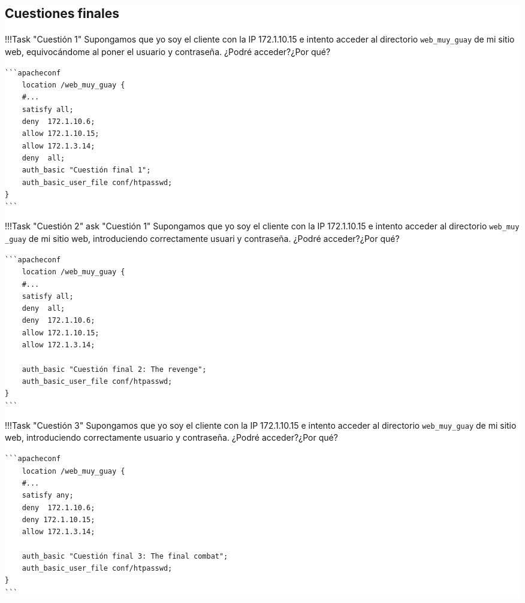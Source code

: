 
## Cuestiones finales

!!!Task "Cuestión 1"
    Supongamos que yo soy el cliente con la IP 172.1.10.15 e intento acceder al directorio `web_muy_guay` de mi sitio web, equivocándome al poner el usuario y contraseña. ¿Podré acceder?¿Por qué?
    
    ```apacheconf
        location /web_muy_guay {
        #...
        satisfy all;    
        deny  172.1.10.6;
        allow 172.1.10.15;
        allow 172.1.3.14;
        deny  all;
        auth_basic "Cuestión final 1";
        auth_basic_user_file conf/htpasswd;
    }
    ```

!!!Task "Cuestión 2"
    ask "Cuestión 1"
    Supongamos que yo soy el cliente con la IP 172.1.10.15 e intento acceder al directorio `web_muy_guay` de mi sitio web, introduciendo correctamente usuari y contraseña. ¿Podré acceder?¿Por qué?
    
    ```apacheconf
        location /web_muy_guay {
        #...
        satisfy all;    
        deny  all;
        deny  172.1.10.6;
        allow 172.1.10.15;
        allow 172.1.3.14;
        
        auth_basic "Cuestión final 2: The revenge";
        auth_basic_user_file conf/htpasswd;
    }
    ```

!!!Task "Cuestión 3"
    Supongamos que yo soy el cliente con la IP 172.1.10.15 e intento acceder al directorio `web_muy_guay` de mi sitio web, introduciendo correctamente usuario y contraseña. ¿Podré acceder?¿Por qué?

    ```apacheconf
        location /web_muy_guay {
        #...
        satisfy any;    
        deny  172.1.10.6;
        deny 172.1.10.15;
        allow 172.1.3.14;
        
        auth_basic "Cuestión final 3: The final combat";
        auth_basic_user_file conf/htpasswd;
    }
    ```
